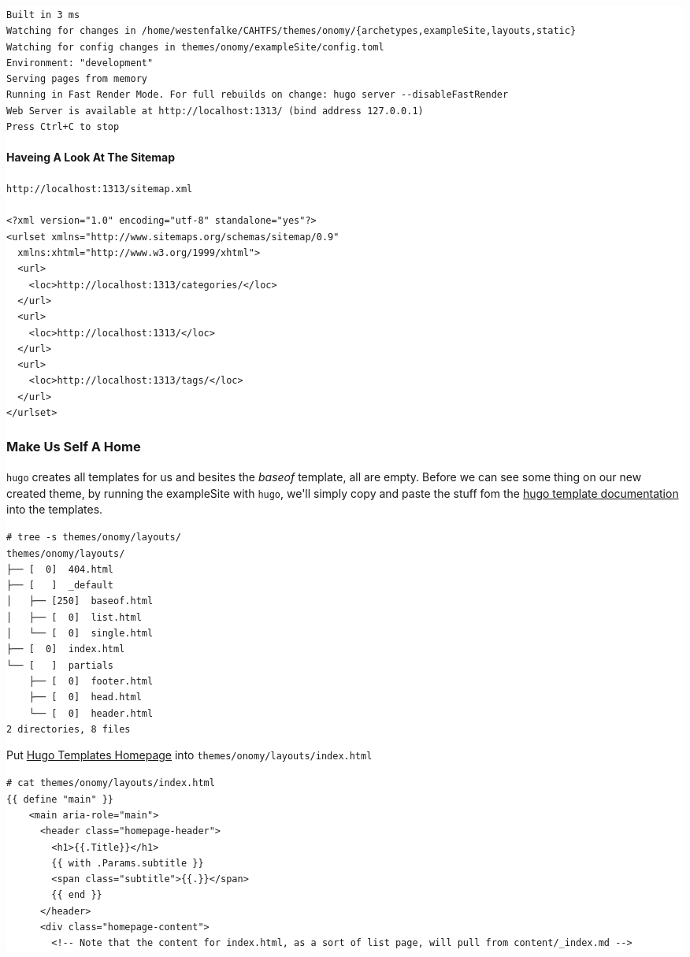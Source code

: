     Built in 3 ms
    Watching for changes in /home/westenfalke/CAHTFS/themes/onomy/{archetypes,exampleSite,layouts,static}
    Watching for config changes in themes/onomy/exampleSite/config.toml
    Environment: "development"
    Serving pages from memory
    Running in Fast Render Mode. For full rebuilds on change: hugo server --disableFastRender
    Web Server is available at http://localhost:1313/ (bind address 127.0.0.1)
    Press Ctrl+C to stop

#### Haveing A Look At The Sitemap

    http://localhost:1313/sitemap.xml

    <?xml version="1.0" encoding="utf-8" standalone="yes"?>
    <urlset xmlns="http://www.sitemaps.org/schemas/sitemap/0.9"
      xmlns:xhtml="http://www.w3.org/1999/xhtml">
      <url>
        <loc>http://localhost:1313/categories/</loc>
      </url>
      <url>
        <loc>http://localhost:1313/</loc>
      </url>
      <url>
        <loc>http://localhost:1313/tags/</loc>
      </url>
    </urlset>

### Make Us Self A Home
`hugo` creates all templates for us and besites the <em>baseof</em> template, all are empty.
Before we can see some thing on our new created theme, by running the exampleSite with `hugo`, we'll simply copy and paste the stuff fom the [hugo template documentation][hugo-templates-doc] into the templates. 

    # tree -s themes/onomy/layouts/
    themes/onomy/layouts/
    ├── [  0]  404.html
    ├── [   ]  _default
    │   ├── [250]  baseof.html
    │   ├── [  0]  list.html
    │   └── [  0]  single.html
    ├── [  0]  index.html
    └── [   ]  partials
        ├── [  0]  footer.html
        ├── [  0]  head.html
        └── [  0]  header.html
    2 directories, 8 files

Put [Hugo Templates Homepage][hugo-templates-homepage-doc] into `themes/onomy/layouts/index.html`

    # cat themes/onomy/layouts/index.html
    {{ define "main" }}
        <main aria-role="main">
          <header class="homepage-header">
            <h1>{{.Title}}</h1>
            {{ with .Params.subtitle }}
            <span class="subtitle">{{.}}</span>
            {{ end }}
          </header>
          <div class="homepage-content">
            <!-- Note that the content for index.html, as a sort of list page, will pull from content/_index.md -->

[readme-md]: # "README.md"
[tbd]: #tbd "To Be Done"
[credits]: #credits "Thank you ALL"
[kaushalmodi-hugo-sandbox]: https://gitlab.com/kaushalmodi/hugo-sandbox/ "The hugo-sandbox "
[mislav-gh-linux]: https://github.com/cli/cli/blob/trunk/docs/install_linux.md  "Installing gh on Linux"
[gitaarik-git-submodules]: https://gist.github.com/gitaarik/8735255 "Submodules basic explanation"
[daringfireball]: https://daringfireball.net/projects/markdown/syntax "Markdown: Syntax"
[tools]: #tools "all the tools you need"
[hugo-cmd]: #hugo "hugo command"
[tree-cmd]: #tree "tree command"
[git-cmd]: #git "git the version control"
[gh-cmd]: #gh "GitHUB CLI tool"
[cc-license-chooser]: https://creativecommons.org/choose/ "Creative Commons License Chooser"
[git]: https://git-scm.com/ "git distributed version control system --local-branching-on-the-cheap"
[gitgub]: https://github.com/ "GitHUB Version Control - Where the world builds software"
[preparation]: #Preparation "Preparation For Creating A HUGO Theme From Scratch"
[installation]: #Installation "Installation For Creating A HUGO Theme From Scratch"
[cahtfs]: #creating-a-hugo-theme-from-scratch "Creating A HUGO Theme From Scratch" 
[cahtfs-second-half]: #second-half-of-creating-a-hugo-theme-from-scratch "Second Half OF Creating A HUGO Theme From Scratch"
[hugo-templates-doc]: https://gohugo.io/templates/ "hugo templates documentation"
[hugo-templates-homepage-doc]: https://gohugo.io/templates/homepage/ "HUGO Homepage Template"
[hugo-templates-lists-doc]: https://gohugo.io/templates/lists/ "HUGO Lists Template"
[hugo-single-page-templates-doc]: https://gohugo.io/templates/single-page-templates/ "HUGO Single Page Templates"
[hugo-content-view-templates-doc]: https://gohugo.io/templates/views/#summaryhtml "HUGO Content View Templates"
[sitemap-xml]: http://localhost:1313/sitemap.xml "sitemap.xml @ localhost"